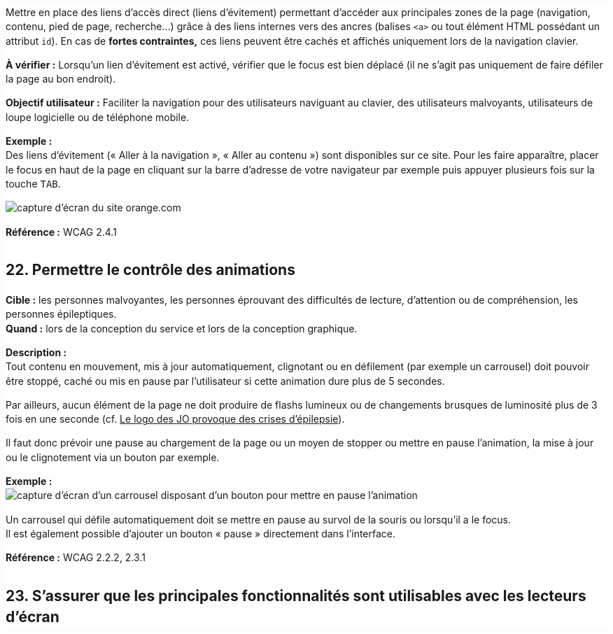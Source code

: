 Mettre en place des liens d’accès direct (liens d’évitement) permettant d’accéder aux principales zones de la page (navigation, contenu, pied de page, recherche…) grâce à des liens internes vers des ancres (balises `<a>` ou tout élément <abbr>HTML</abbr> possédant un attribut `id`). En cas de **fortes contraintes,** ces liens peuvent être cachés et affichés uniquement lors de la navigation clavier.

**À vérifier&nbsp;:**
Lorsqu’un lien d’évitement est activé, vérifier que le focus est bien déplacé (il ne s’agit pas uniquement de faire défiler la page au bon endroit).

**Objectif utilisateur&nbsp;:**
Faciliter la navigation pour des utilisateurs naviguant au clavier, des utilisateurs malvoyants, utilisateurs de loupe logicielle ou de téléphone mobile.
     
**Exemple&nbsp;:**  
Des liens d’évitement («&nbsp;Aller à la navigation&nbsp;», «&nbsp;Aller au contenu&nbsp;») sont disponibles sur ce site.
Pour les faire apparaître, placer le focus en haut de la page en cliquant sur la barre d’adresse de votre navigateur par exemple puis appuyer plusieurs fois sur la touche <kbd>TAB</kbd>.

![capture d’écran du site orange.com](images/skiplink.png)   

**Référence&nbsp;:** <abbr>WCAG</abbr> 2.4.1


## 22. Permettre le contrôle des animations
**Cible&nbsp;:** les personnes malvoyantes, les personnes éprouvant des difficultés de lecture, d’attention ou de compréhension, les personnes épileptiques.  
**Quand&nbsp;:** lors de la conception du service et lors de la conception graphique.

**Description&nbsp;:**  
Tout contenu en mouvement, mis à jour automatiquement, clignotant ou en défilement (par exemple un carrousel) doit pouvoir être stoppé, caché ou mis en pause par l’utilisateur si cette animation dure plus de 5 secondes.

Par ailleurs, aucun élément de la page ne doit produire de flashs lumineux ou de changements brusques de luminosité plus de 3 fois en une seconde (cf. [Le logo des <abbr>JO</abbr> provoque des crises d’épilepsie](http://www.leparisien.fr/societe/le-logo-des-jo-provoque-des-crises-d-epilepsie-09-06-2007-2008107333.php)).

Il faut donc prévoir une pause au chargement de la page ou un moyen de stopper ou mettre en pause l’animation, la mise à jour ou le clignotement via un bouton par exemple.

**Exemple&nbsp;:**  
![capture d’écran d’un carrousel disposant d’un bouton pour mettre en pause l’animation](./images/carrousel.png)  

Un carrousel qui défile automatiquement doit se mettre en pause au survol de la souris ou lorsqu’il a le focus.  
Il est également possible d’ajouter un bouton «&nbsp;pause&nbsp;» directement dans l’interface.

**Référence&nbsp;:** <abbr>WCAG</abbr> 2.2.2, 2.3.1

## 23. S’assurer que les principales fonctionnalités sont utilisables avec les lecteurs d’écran
